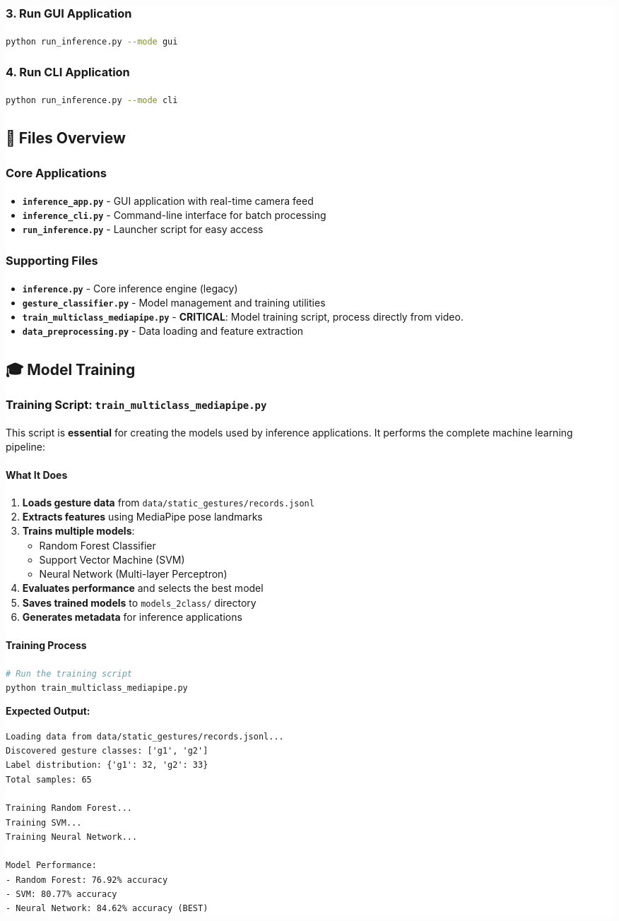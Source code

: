 ### 3. Run GUI Application
```bash
python run_inference.py --mode gui
```

### 4. Run CLI Application
```bash
python run_inference.py --mode cli
```

## 📁 Files Overview

### Core Applications
- **`inference_app.py`** - GUI application with real-time camera feed
- **`inference_cli.py`** - Command-line interface for batch processing
- **`run_inference.py`** - Launcher script for easy access

### Supporting Files
- **`inference.py`** - Core inference engine (legacy)
- **`gesture_classifier.py`** - Model management and training utilities
- **`train_multiclass_mediapipe.py`** - **CRITICAL**: Model training script, process directly from video.
- **`data_preprocessing.py`** - Data loading and feature extraction

## 🎓 Model Training

### Training Script: `train_multiclass_mediapipe.py`

This script is **essential** for creating the models used by inference applications. It performs the complete machine learning pipeline:

#### What It Does
1. **Loads gesture data** from `data/static_gestures/records.jsonl`
2. **Extracts features** using MediaPipe pose landmarks
3. **Trains multiple models**:
   - Random Forest Classifier
   - Support Vector Machine (SVM)
   - Neural Network (Multi-layer Perceptron)
4. **Evaluates performance** and selects the best model
5. **Saves trained models** to `models_2class/` directory
6. **Generates metadata** for inference applications

#### Training Process
```bash
# Run the training script
python train_multiclass_mediapipe.py
```

**Expected Output:**
```
Loading data from data/static_gestures/records.jsonl...
Discovered gesture classes: ['g1', 'g2']
Label distribution: {'g1': 32, 'g2': 33}
Total samples: 65

Training Random Forest...
Training SVM...
Training Neural Network...

Model Performance:
- Random Forest: 76.92% accuracy
- SVM: 80.77% accuracy  
- Neural Network: 84.62% accuracy (BEST)
```